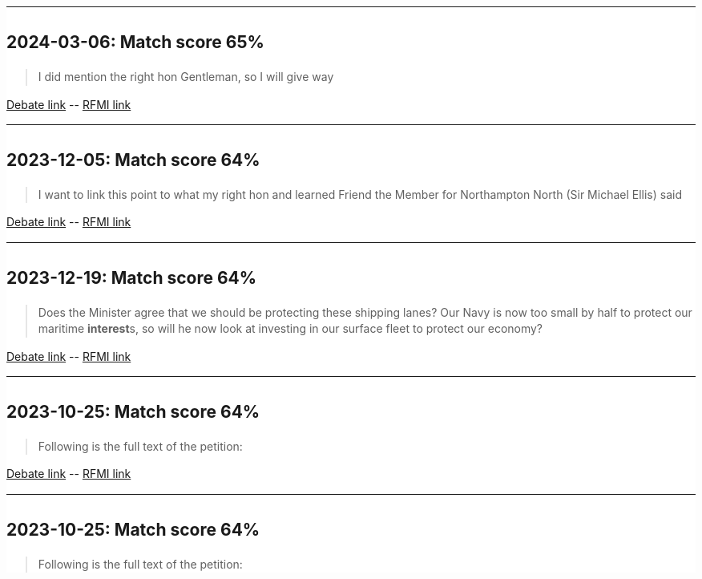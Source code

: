 
---



## 2024-03-06: Match score 65%

>I did mention the right hon Gentleman, so I will give way

[Debate link](https://www.theyworkforyou.com/debates/?id=2024-03-06b.917.1)  --  [RFMI link](https://www.theyworkforyou.com/mp/11437/register)


---



## 2023-12-05: Match score 64%

>I want to link this point to what my right hon and learned Friend the Member for Northampton North (Sir Michael Ellis) said

[Debate link](https://www.theyworkforyou.com/debates/?id=2023-12-05a.269.0)  --  [RFMI link](https://www.theyworkforyou.com/mp/11437/register)


---



## 2023-12-19: Match score 64%

>Does the Minister agree that we should be protecting these shipping lanes? Our Navy is now too small by half to protect our maritime **interest**s, so will he now look at investing in our surface fleet to protect our economy?

[Debate link](https://www.theyworkforyou.com/debates/?id=2023-12-19b.1234.6)  --  [RFMI link](https://www.theyworkforyou.com/mp/11437/register)


---



## 2023-10-25: Match score 64%

>Following is the full text of the petition:

[Debate link](https://www.theyworkforyou.com/debates/?id=2023-10-25c.937.1)  --  [RFMI link](https://www.theyworkforyou.com/mp/11437/register)


---



## 2023-10-25: Match score 64%

>Following is the full text of the petition:

